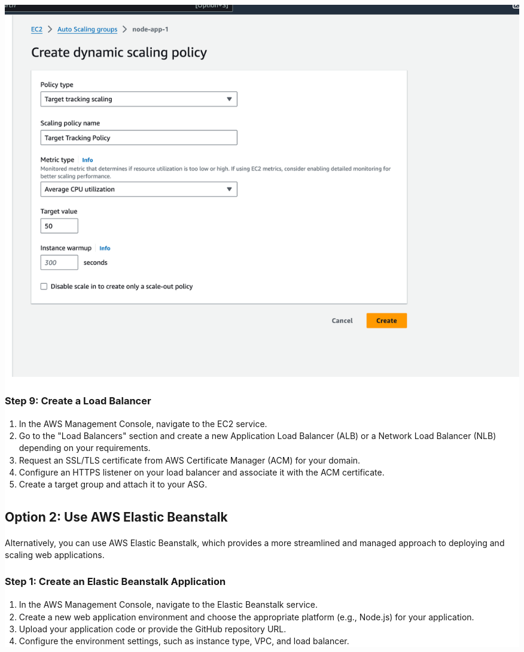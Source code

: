   

![Untitled 4 21.png](../../../../Images/Untitled%204%2021.png)

### Step 9: Create a Load Balancer

1. In the AWS Management Console, navigate to the EC2 service.
2. Go to the "Load Balancers" section and create a new Application Load Balancer (ALB) or a Network Load Balancer (NLB) depending on your requirements.
3. Request an SSL/TLS certificate from AWS Certificate Manager (ACM) for your domain.
4. Configure an HTTPS listener on your load balancer and associate it with the ACM certificate.
5. Create a target group and attach it to your ASG.

## Option 2: Use AWS Elastic Beanstalk

Alternatively, you can use AWS Elastic Beanstalk, which provides a more streamlined and managed approach to deploying and scaling web applications.

### Step 1: Create an Elastic Beanstalk Application

1. In the AWS Management Console, navigate to the Elastic Beanstalk service.
2. Create a new web application environment and choose the appropriate platform (e.g., Node.js) for your application.
3. Upload your application code or provide the GitHub repository URL.
4. Configure the environment settings, such as instance type, VPC, and load balancer.
